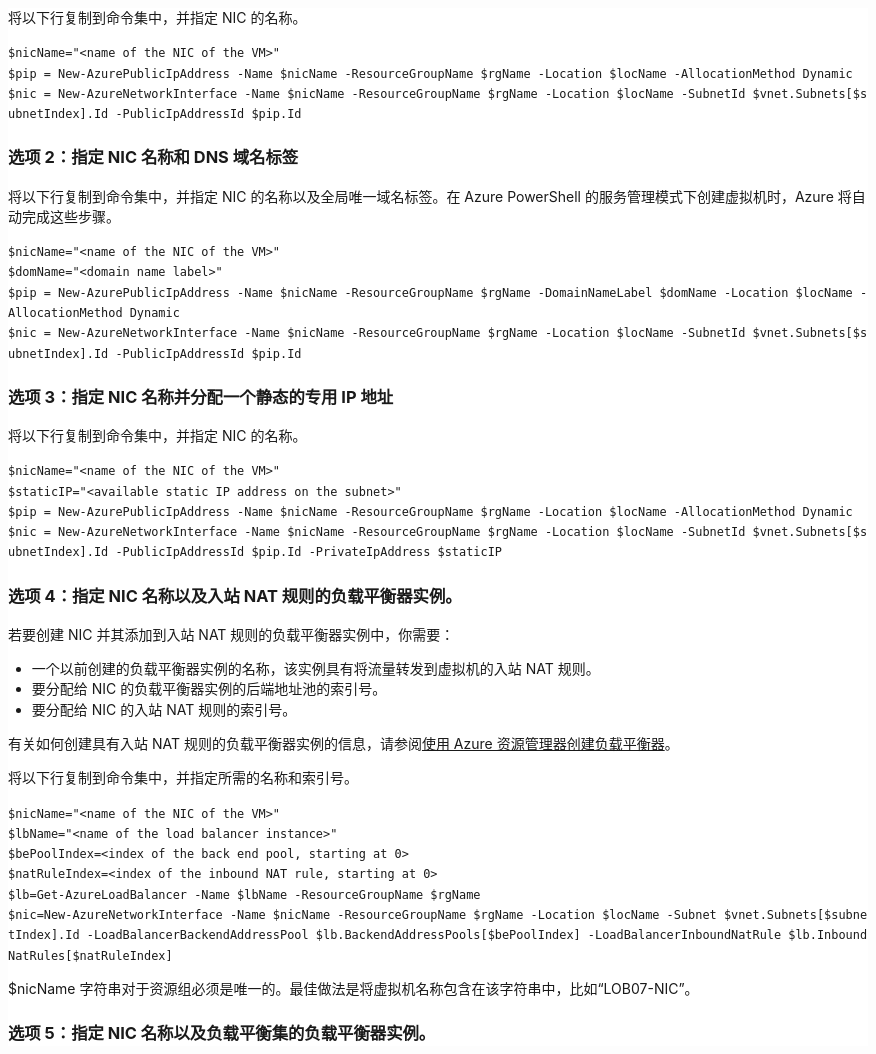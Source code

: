 将以下行复制到命令集中，并指定 NIC 的名称。

	$nicName="<name of the NIC of the VM>"
	$pip = New-AzurePublicIpAddress -Name $nicName -ResourceGroupName $rgName -Location $locName -AllocationMethod Dynamic
	$nic = New-AzureNetworkInterface -Name $nicName -ResourceGroupName $rgName -Location $locName -SubnetId $vnet.Subnets[$subnetIndex].Id -PublicIpAddressId $pip.Id

### 选项 2：指定 NIC 名称和 DNS 域名标签

将以下行复制到命令集中，并指定 NIC 的名称以及全局唯一域名标签。在 Azure PowerShell 的服务管理模式下创建虚拟机时，Azure 将自动完成这些步骤。

	$nicName="<name of the NIC of the VM>"
	$domName="<domain name label>"
	$pip = New-AzurePublicIpAddress -Name $nicName -ResourceGroupName $rgName -DomainNameLabel $domName -Location $locName -AllocationMethod Dynamic
	$nic = New-AzureNetworkInterface -Name $nicName -ResourceGroupName $rgName -Location $locName -SubnetId $vnet.Subnets[$subnetIndex].Id -PublicIpAddressId $pip.Id

### 选项 3：指定 NIC 名称并分配一个静态的专用 IP 地址

将以下行复制到命令集中，并指定 NIC 的名称。

	$nicName="<name of the NIC of the VM>"
	$staticIP="<available static IP address on the subnet>"
	$pip = New-AzurePublicIpAddress -Name $nicName -ResourceGroupName $rgName -Location $locName -AllocationMethod Dynamic
	$nic = New-AzureNetworkInterface -Name $nicName -ResourceGroupName $rgName -Location $locName -SubnetId $vnet.Subnets[$subnetIndex].Id -PublicIpAddressId $pip.Id -PrivateIpAddress $staticIP

### 选项 4：指定 NIC 名称以及入站 NAT 规则的负载平衡器实例。

若要创建 NIC 并其添加到入站 NAT 规则的负载平衡器实例中，你需要：

- 一个以前创建的负载平衡器实例的名称，该实例具有将流量转发到虚拟机的入站 NAT 规则。
- 要分配给 NIC 的负载平衡器实例的后端地址池的索引号。
- 要分配给 NIC 的入站 NAT 规则的索引号。

有关如何创建具有入站 NAT 规则的负载平衡器实例的信息，请参阅[使用 Azure 资源管理器创建负载平衡器](/documentation/articles/load-balancer-arm-powershell)。

将以下行复制到命令集中，并指定所需的名称和索引号。

	$nicName="<name of the NIC of the VM>"
	$lbName="<name of the load balancer instance>"
	$bePoolIndex=<index of the back end pool, starting at 0>
	$natRuleIndex=<index of the inbound NAT rule, starting at 0>
	$lb=Get-AzureLoadBalancer -Name $lbName -ResourceGroupName $rgName 
	$nic=New-AzureNetworkInterface -Name $nicName -ResourceGroupName $rgName -Location $locName -Subnet $vnet.Subnets[$subnetIndex].Id -LoadBalancerBackendAddressPool $lb.BackendAddressPools[$bePoolIndex] -LoadBalancerInboundNatRule $lb.InboundNatRules[$natRuleIndex]

$nicName 字符串对于资源组必须是唯一的。最佳做法是将虚拟机名称包含在该字符串中，比如“LOB07-NIC”。

### 选项 5：指定 NIC 名称以及负载平衡集的负载平衡器实例。
